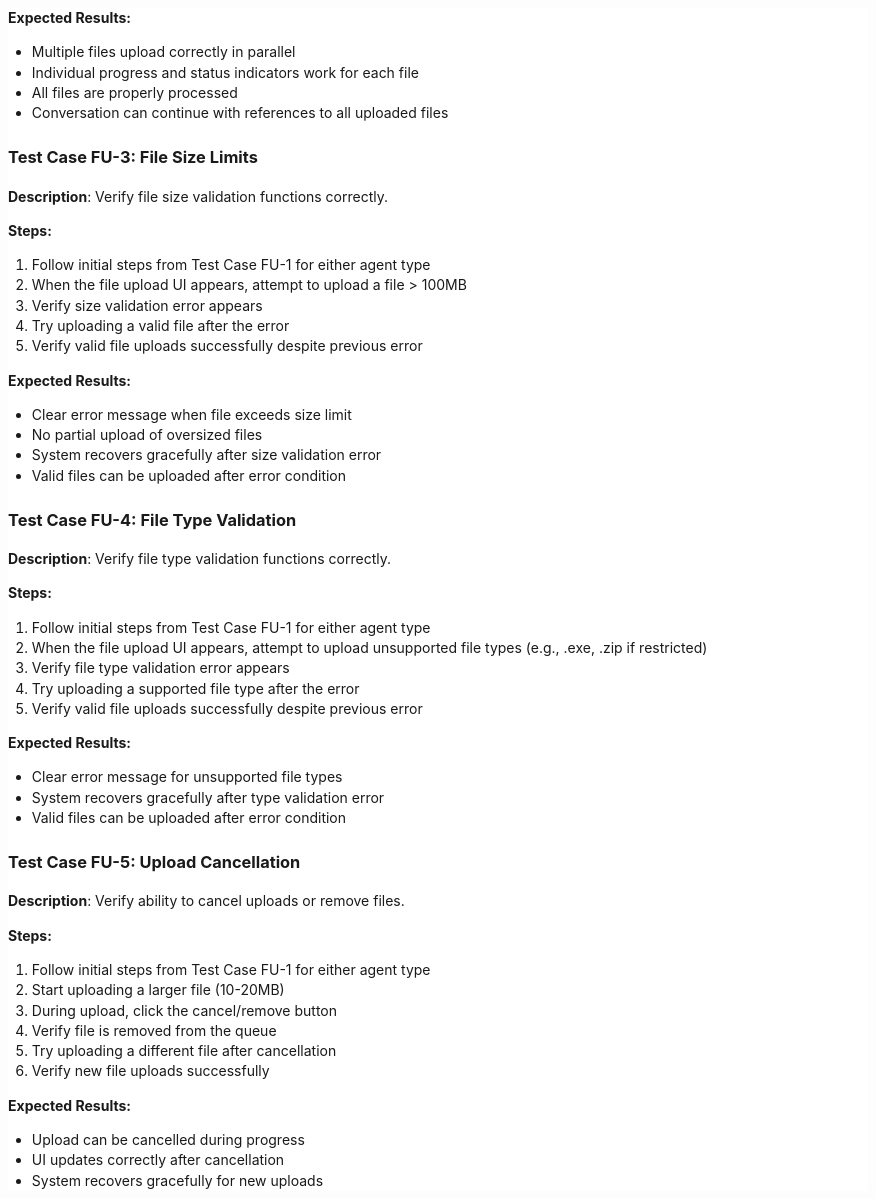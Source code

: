 **Expected Results:**
- Multiple files upload correctly in parallel
- Individual progress and status indicators work for each file
- All files are properly processed
- Conversation can continue with references to all uploaded files

### Test Case FU-3: File Size Limits

**Description**: Verify file size validation functions correctly.

**Steps:**
1. Follow initial steps from Test Case FU-1 for either agent type
2. When the file upload UI appears, attempt to upload a file > 100MB
3. Verify size validation error appears
4. Try uploading a valid file after the error
5. Verify valid file uploads successfully despite previous error

**Expected Results:**
- Clear error message when file exceeds size limit
- No partial upload of oversized files
- System recovers gracefully after size validation error
- Valid files can be uploaded after error condition

### Test Case FU-4: File Type Validation

**Description**: Verify file type validation functions correctly.

**Steps:**
1. Follow initial steps from Test Case FU-1 for either agent type
2. When the file upload UI appears, attempt to upload unsupported file types
   (e.g., .exe, .zip if restricted)
3. Verify file type validation error appears
4. Try uploading a supported file type after the error
5. Verify valid file uploads successfully despite previous error

**Expected Results:**
- Clear error message for unsupported file types
- System recovers gracefully after type validation error
- Valid files can be uploaded after error condition

### Test Case FU-5: Upload Cancellation

**Description**: Verify ability to cancel uploads or remove files.

**Steps:**
1. Follow initial steps from Test Case FU-1 for either agent type
2. Start uploading a larger file (10-20MB)
3. During upload, click the cancel/remove button
4. Verify file is removed from the queue
5. Try uploading a different file after cancellation
6. Verify new file uploads successfully

**Expected Results:**
- Upload can be cancelled during progress
- UI updates correctly after cancellation
- System recovers gracefully for new uploads
